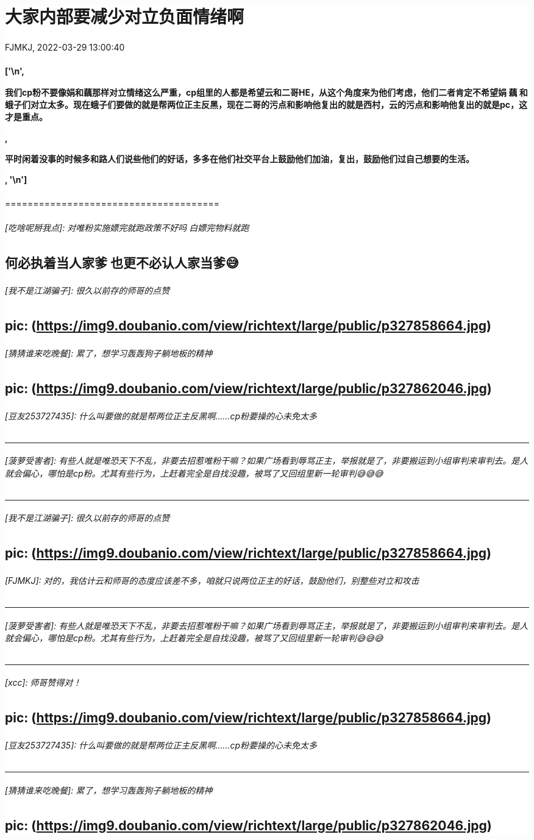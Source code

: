 # 大家内部要减少对立负面情绪啊
FJMKJ, 2022-03-29 13:00:40
#### ['\n', <p data-page="0"> 我们cp粉不要像娟和藕那样对立情绪这么严重，cp组里的人都是希望云和二哥HE，从这个角度来为他们考虑，他们二者肯定不希望娟 藕  和蛾子们对立太多。现在蛾子们要做的就是帮两位正主反黑，现在二哥的污点和影响他复出的就是西村，云的污点和影响他复出的就是pc，这才是重点。</p>, <p data-page="0">平时闲着没事的时候多和路人们说些他们的好话，多多在他们社交平台上鼓励他们加油，复出，鼓励他们过自己想要的生活。 </p>, '\n']
======================================

###### [吃啥呢掰我点]: 对唯粉实施嫖完就跑政策不好吗 白嫖完物料就跑
何必执着当人家爹 也更不必认人家当爹😅
---------------------------------------

###### [我不是江湖骗子]: 很久以前存的师哥的点赞
pic: (https://img9.doubanio.com/view/richtext/large/public/p327858664.jpg)
---------------------------------------

###### [猜猜谁来吃晚餐]: 累了，想学习轰轰狗子躺地板的精神
pic: (https://img9.doubanio.com/view/richtext/large/public/p327862046.jpg)
---------------------------------------

###### [豆友253727435]: 什么叫要做的就是帮两位正主反黑啊……cp粉要操的心未免太多
---------------------------------------

###### [菠萝受害者]: 有些人就是唯恐天下不乱，非要去招惹唯粉干嘛？如果广场看到辱骂正主，举报就是了，非要搬运到小组审判来审判去。是人就会偏心，哪怕是cp粉。尤其有些行为，上赶着完全是自找没趣，被骂了又回组里新一轮审判😅😅😅
---------------------------------------

###### [我不是江湖骗子]: 很久以前存的师哥的点赞
pic: (https://img9.doubanio.com/view/richtext/large/public/p327858664.jpg)
---------------------------------------

###### [FJMKJ]: 对的，我估计云和师哥的态度应该差不多，咱就只说两位正主的好话，鼓励他们，别整些对立和攻击
---------------------------------------

###### [菠萝受害者]: 有些人就是唯恐天下不乱，非要去招惹唯粉干嘛？如果广场看到辱骂正主，举报就是了，非要搬运到小组审判来审判去。是人就会偏心，哪怕是cp粉。尤其有些行为，上赶着完全是自找没趣，被骂了又回组里新一轮审判😅😅😅
---------------------------------------

###### [xcc]: 师哥赞得对！
pic: (https://img9.doubanio.com/view/richtext/large/public/p327858664.jpg)
---------------------------------------

###### [豆友253727435]: 什么叫要做的就是帮两位正主反黑啊……cp粉要操的心未免太多
---------------------------------------

###### [猜猜谁来吃晚餐]: 累了，想学习轰轰狗子躺地板的精神
pic: (https://img9.doubanio.com/view/richtext/large/public/p327862046.jpg)
---------------------------------------
